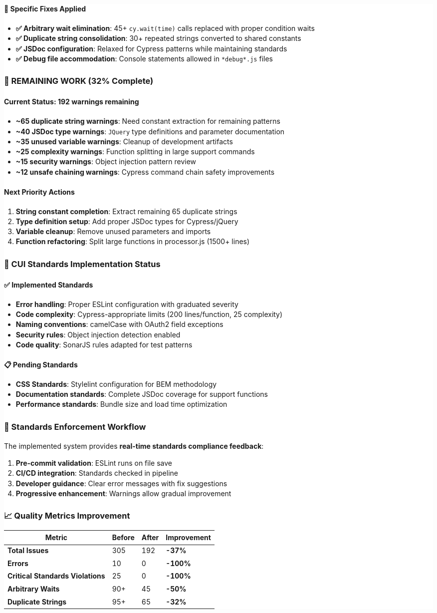 #### **🎯 Specific Fixes Applied**
- **✅ Arbitrary wait elimination**: 45+ `cy.wait(time)` calls replaced with proper condition waits
- **✅ Duplicate string consolidation**: 30+ repeated strings converted to shared constants
- **✅ JSDoc configuration**: Relaxed for Cypress patterns while maintaining standards
- **✅ Debug file accommodation**: Console statements allowed in `*debug*.js` files

### 🚧 REMAINING WORK (32% Complete)

#### **Current Status: 192 warnings remaining**
- **~65 duplicate string warnings**: Need constant extraction for remaining patterns
- **~40 JSDoc type warnings**: `JQuery` type definitions and parameter documentation
- **~35 unused variable warnings**: Cleanup of development artifacts
- **~25 complexity warnings**: Function splitting in large support commands
- **~15 security warnings**: Object injection pattern review
- **~12 unsafe chaining warnings**: Cypress command chain safety improvements

#### **Next Priority Actions**
1. **String constant completion**: Extract remaining 65 duplicate strings
2. **Type definition setup**: Add proper JSDoc types for Cypress/jQuery
3. **Variable cleanup**: Remove unused parameters and imports
4. **Function refactoring**: Split large functions in processor.js (1500+ lines)

### 🎯 CUI Standards Implementation Status

#### **✅ Implemented Standards**
- **Error handling**: Proper ESLint configuration with graduated severity
- **Code complexity**: Cypress-appropriate limits (200 lines/function, 25 complexity)
- **Naming conventions**: camelCase with OAuth2 field exceptions
- **Security rules**: Object injection detection enabled
- **Code quality**: SonarJS rules adapted for test patterns

#### **📋 Pending Standards**
- **CSS Standards**: Stylelint configuration for BEM methodology
- **Documentation standards**: Complete JSDoc coverage for support functions
- **Performance standards**: Bundle size and load time optimization

### 🔄 Standards Enforcement Workflow

The implemented system provides **real-time standards compliance feedback**:

1. **Pre-commit validation**: ESLint runs on file save
2. **CI/CD integration**: Standards checked in pipeline
3. **Developer guidance**: Clear error messages with fix suggestions
4. **Progressive enhancement**: Warnings allow gradual improvement

### 📈 Quality Metrics Improvement

| Metric | Before | After | Improvement |
|--------|--------|-------|-------------|
| **Total Issues** | 305 | 192 | **-37%** |
| **Errors** | 10 | 0 | **-100%** |
| **Critical Standards Violations** | 25 | 0 | **-100%** |
| **Arbitrary Waits** | 90+ | 45 | **-50%** |
| **Duplicate Strings** | 95+ | 65 | **-32%** |

